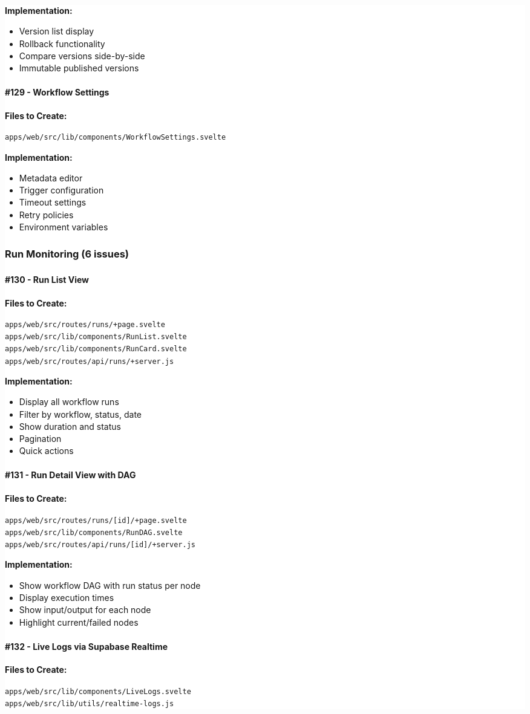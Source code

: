**Implementation:**
- Version list display
- Rollback functionality
- Compare versions side-by-side
- Immutable published versions

#### #129 - Workflow Settings
**Files to Create:**
```
apps/web/src/lib/components/WorkflowSettings.svelte
```

**Implementation:**
- Metadata editor
- Trigger configuration
- Timeout settings
- Retry policies
- Environment variables

### Run Monitoring (6 issues)

#### #130 - Run List View
**Files to Create:**
```
apps/web/src/routes/runs/+page.svelte
apps/web/src/lib/components/RunList.svelte
apps/web/src/lib/components/RunCard.svelte
apps/web/src/routes/api/runs/+server.js
```

**Implementation:**
- Display all workflow runs
- Filter by workflow, status, date
- Show duration and status
- Pagination
- Quick actions

#### #131 - Run Detail View with DAG
**Files to Create:**
```
apps/web/src/routes/runs/[id]/+page.svelte
apps/web/src/lib/components/RunDAG.svelte
apps/web/src/routes/api/runs/[id]/+server.js
```

**Implementation:**
- Show workflow DAG with run status per node
- Display execution times
- Show input/output for each node
- Highlight current/failed nodes

#### #132 - Live Logs via Supabase Realtime
**Files to Create:**
```
apps/web/src/lib/components/LiveLogs.svelte
apps/web/src/lib/utils/realtime-logs.js
```
